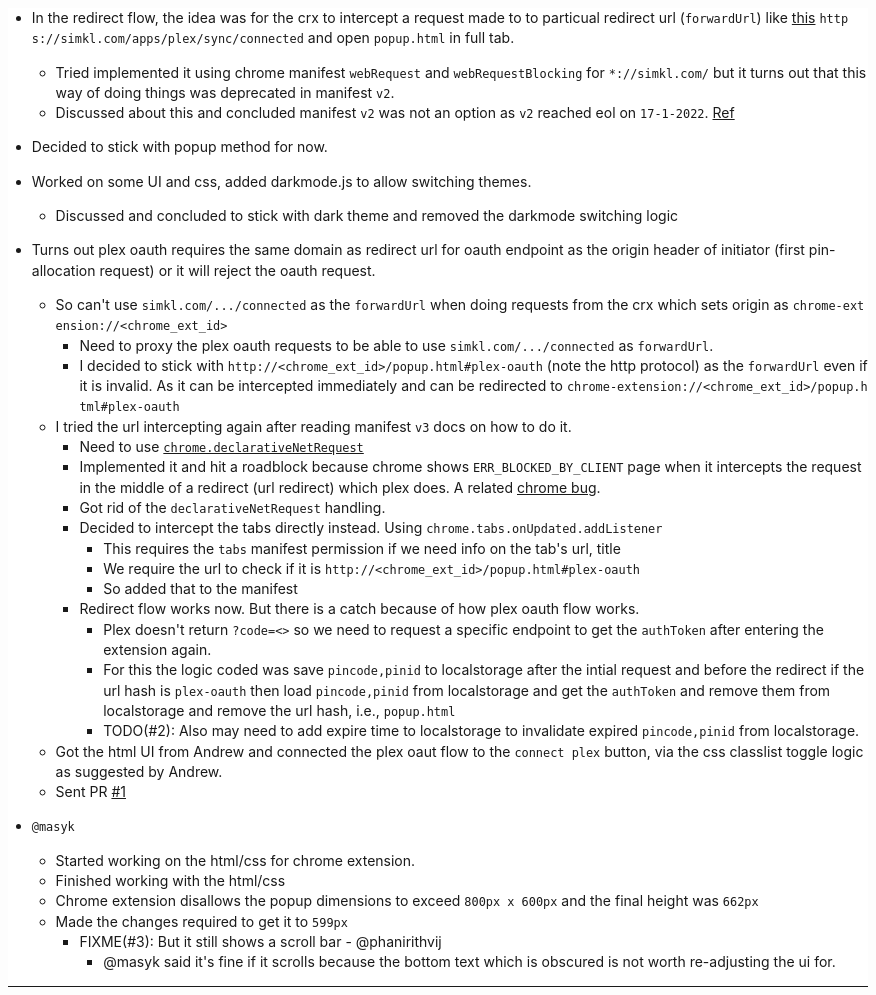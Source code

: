   - In the redirect flow, the idea was for the crx to intercept a request made to to particual redirect url (`forwardUrl`) like [this](https://simkl.com/apps/plex/sync/connected) `https://simkl.com/apps/plex/sync/connected` and open `popup.html` in full tab.
    - Tried implemented it using chrome manifest `webRequest` and `webRequestBlocking` for `*://simkl.com/` but it turns out that this way of doing things was deprecated in manifest `v2`.
    - Discussed about this and concluded manifest `v2` was not an option as `v2` reached eol on `17-1-2022`. [Ref](https://developer.chrome.com/docs/extensions/mv3/mv2-sunset/)
  - Decided to stick with popup method for now.
  - Worked on some UI and css, added darkmode.js to allow switching themes.
    - Discussed and concluded to stick with dark theme and removed the darkmode switching logic
  - Turns out plex oauth requires the same domain as redirect url for oauth endpoint as the origin header of initiator (first pin-allocation request) or it will reject the oauth request.
    - So can't use `simkl.com/.../connected` as the `forwardUrl` when doing requests from the crx which sets origin as `chrome-extension://<chrome_ext_id>`
      - Need to proxy the plex oauth requests to be able to use `simkl.com/.../connected` as `forwardUrl`.
      - I decided to stick with `http://<chrome_ext_id>/popup.html#plex-oauth` (note the http protocol) as the `forwardUrl` even if it is invalid. As it can be intercepted immediately and can be redirected to `chrome-extension://<chrome_ext_id>/popup.html#plex-oauth`
    - I tried the url intercepting again after reading manifest `v3` docs on how to do it.
      - Need to use [`chrome.declarativeNetRequest`](https://developer.chrome.com/docs/extensions/reference/declarativeNetRequest/#example)
      - Implemented it and hit a roadblock because chrome shows `ERR_BLOCKED_BY_CLIENT` page when it intercepts the request in the middle of a redirect (url redirect) which plex does. A related [chrome bug](https://groups.google.com/a/chromium.org/g/chromium-extensions/c/QJ3y_EhkhG4).
      - Got rid of the `declarativeNetRequest` handling.
      - Decided to intercept the tabs directly instead. Using `chrome.tabs.onUpdated.addListener`
        - This requires the `tabs` manifest permission if we need info on the tab's url, title
        - We require the url to check if it is `http://<chrome_ext_id>/popup.html#plex-oauth`
        - So added that to the manifest
      - Redirect flow works now. But there is a catch because of how plex oauth flow works.
        - Plex doesn't return `?code=<>` so we need to request a specific endpoint to get the `authToken` after entering the extension again.
        - For this the logic coded was save `pincode,pinid` to localstorage after the intial request and before the redirect if the url hash is `plex-oauth` then load `pincode,pinid` from localstorage and get the `authToken` and remove them from localstorage and remove the url hash, i.e., `popup.html`
        - TODO(#2): Also may need to add expire time to localstorage to invalidate expired `pincode,pinid` from localstorage.
    - Got the html UI from Andrew and connected the plex oaut flow to the `connect plex` button, via the css classlist toggle logic as suggested by Andrew.
    - Sent PR [#1](https://github.com/SIMKL/Sync-Simkl-to-Plex-Chome-Extension/pull/1)

- `@masyk`
  - Started working on the html/css for chrome extension.
  - Finished working with the html/css
  - Chrome extension disallows the popup dimensions to exceed `800px x 600px` and the final height was `662px`
  - Made the changes required to get it to `599px`
    - FIXME(#3): But it still shows a scroll bar - @phanirithvij
      - @masyk said it's fine if it scrolls because the bottom text which is obscured is not worth re-adjusting the ui for.

---
